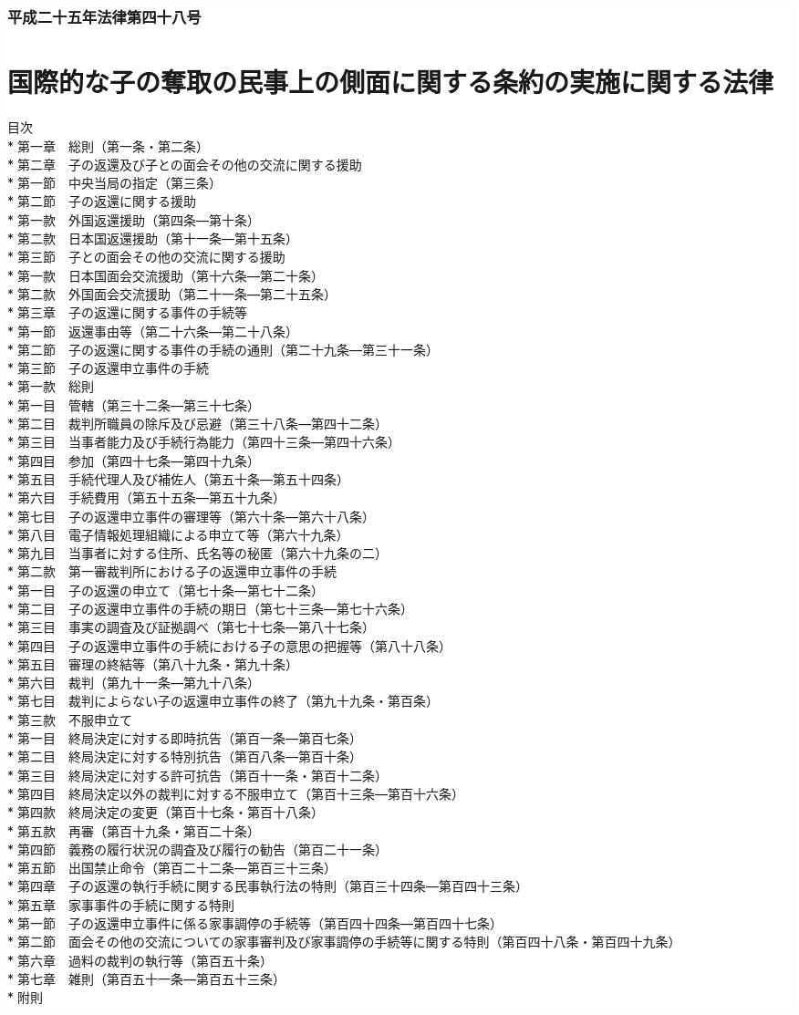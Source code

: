 ### 平成二十五年法律第四十八号  
# 国際的な子の奪取の民事上の側面に関する条約の実施に関する法律  
  
目次  
	* 第一章　総則（第一条・第二条）  
	* 第二章　子の返還及び子との面会その他の交流に関する援助  
		* 第一節　中央当局の指定（第三条）  
		* 第二節　子の返還に関する援助  
			* 第一款　外国返還援助（第四条―第十条）  
			* 第二款　日本国返還援助（第十一条―第十五条）  
		* 第三節　子との面会その他の交流に関する援助  
			* 第一款　日本国面会交流援助（第十六条―第二十条）  
			* 第二款　外国面会交流援助（第二十一条―第二十五条）  
	* 第三章　子の返還に関する事件の手続等  
		* 第一節　返還事由等（第二十六条―第二十八条）  
		* 第二節　子の返還に関する事件の手続の通則（第二十九条―第三十一条）  
		* 第三節　子の返還申立事件の手続  
			* 第一款　総則  
				* 第一目　管轄（第三十二条―第三十七条）  
				* 第二目　裁判所職員の除斥及び忌避（第三十八条―第四十二条）  
				* 第三目　当事者能力及び手続行為能力（第四十三条―第四十六条）  
				* 第四目　参加（第四十七条―第四十九条）  
				* 第五目　手続代理人及び補佐人（第五十条―第五十四条）  
				* 第六目　手続費用（第五十五条―第五十九条）  
				* 第七目　子の返還申立事件の審理等（第六十条―第六十八条）  
				* 第八目　電子情報処理組織による申立て等（第六十九条）  
				* 第九目　当事者に対する住所、氏名等の秘匿（第六十九条の二）  
			* 第二款　第一審裁判所における子の返還申立事件の手続  
				* 第一目　子の返還の申立て（第七十条―第七十二条）  
				* 第二目　子の返還申立事件の手続の期日（第七十三条―第七十六条）  
				* 第三目　事実の調査及び証拠調べ（第七十七条―第八十七条）  
				* 第四目　子の返還申立事件の手続における子の意思の把握等（第八十八条）  
				* 第五目　審理の終結等（第八十九条・第九十条）  
				* 第六目　裁判（第九十一条―第九十八条）  
				* 第七目　裁判によらない子の返還申立事件の終了（第九十九条・第百条）  
			* 第三款　不服申立て  
				* 第一目　終局決定に対する即時抗告（第百一条―第百七条）  
				* 第二目　終局決定に対する特別抗告（第百八条―第百十条）  
				* 第三目　終局決定に対する許可抗告（第百十一条・第百十二条）  
				* 第四目　終局決定以外の裁判に対する不服申立て（第百十三条―第百十六条）  
			* 第四款　終局決定の変更（第百十七条・第百十八条）  
			* 第五款　再審（第百十九条・第百二十条）  
		* 第四節　義務の履行状況の調査及び履行の勧告（第百二十一条）  
		* 第五節　出国禁止命令（第百二十二条―第百三十三条）  
	* 第四章　子の返還の執行手続に関する民事執行法の特則（第百三十四条―第百四十三条）  
	* 第五章　家事事件の手続に関する特則  
		* 第一節　子の返還申立事件に係る家事調停の手続等（第百四十四条―第百四十七条）  
		* 第二節　面会その他の交流についての家事審判及び家事調停の手続等に関する特則（第百四十八条・第百四十九条）  
	* 第六章　過料の裁判の執行等（第百五十条）  
	* 第七章　雑則（第百五十一条―第百五十三条）  
	* 附則  
  